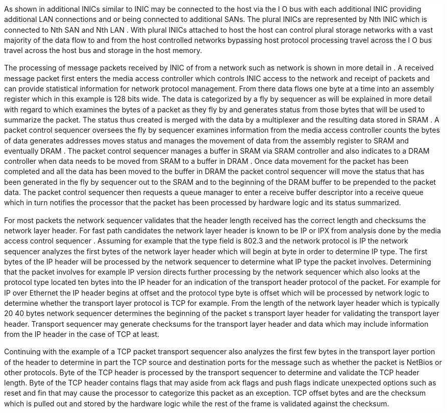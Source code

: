 As shown in additional INICs similar to INIC may be connected to the host via the I O bus with each additional INIC providing additional LAN connections and or being connected to additional SANs. The plural INICs are represented by Nth INIC which is connected to Nth SAN and Nth LAN . With plural INICs attached to host the host can control plural storage networks with a vast majority of the data flow to and from the host controlled networks bypassing host protocol processing travel across the I O bus travel across the host bus and storage in the host memory.

The processing of message packets received by INIC of from a network such as network is shown in more detail in . A received message packet first enters the media access controller which controls INIC access to the network and receipt of packets and can provide statistical information for network protocol management. From there data flows one byte at a time into an assembly register which in this example is 128 bits wide. The data is categorized by a fly by sequencer as will be explained in more detail with regard to which examines the bytes of a packet as they fly by and generates status from those bytes that will be used to summarize the packet. The status thus created is merged with the data by a multiplexer and the resulting data stored in SRAM . A packet control sequencer oversees the fly by sequencer examines information from the media access controller counts the bytes of data generates addresses moves status and manages the movement of data from the assembly register to SRAM and eventually DRAM . The packet control sequencer manages a buffer in SRAM via SRAM controller and also indicates to a DRAM controller when data needs to be moved from SRAM to a buffer in DRAM . Once data movement for the packet has been completed and all the data has been moved to the buffer in DRAM the packet control sequencer will move the status that has been generated in the fly by sequencer out to the SRAM and to the beginning of the DRAM buffer to be prepended to the packet data. The packet control sequencer then requests a queue manager to enter a receive buffer descriptor into a receive queue which in turn notifies the processor that the packet has been processed by hardware logic and its status summarized.

For most packets the network sequencer validates that the header length received has the correct length and checksums the network layer header. For fast path candidates the network layer header is known to be IP or IPX from analysis done by the media access control sequencer . Assuming for example that the type field is 802.3 and the network protocol is IP the network sequencer analyzes the first bytes of the network layer header which will begin at byte in order to determine IP type. The first bytes of the IP header will be processed by the network sequencer to determine what IP type the packet involves. Determining that the packet involves for example IP version directs further processing by the network sequencer which also looks at the protocol type located ten bytes into the IP header for an indication of the transport header protocol of the packet. For example for IP over Ethernet the IP header begins at offset and the protocol type byte is offset which will be processed by network logic to determine whether the transport layer protocol is TCP for example. From the length of the network layer header which is typically 20 40 bytes network sequencer determines the beginning of the packet s transport layer header for validating the transport layer header. Transport sequencer may generate checksums for the transport layer header and data which may include information from the IP header in the case of TCP at least.

Continuing with the example of a TCP packet transport sequencer also analyzes the first few bytes in the transport layer portion of the header to determine in part the TCP source and destination ports for the message such as whether the packet is NetBios or other protocols. Byte of the TCP header is processed by the transport sequencer to determine and validate the TCP header length. Byte of the TCP header contains flags that may aside from ack flags and push flags indicate unexpected options such as reset and fin that may cause the processor to categorize this packet as an exception. TCP offset bytes and are the checksum which is pulled out and stored by the hardware logic while the rest of the frame is validated against the checksum.
